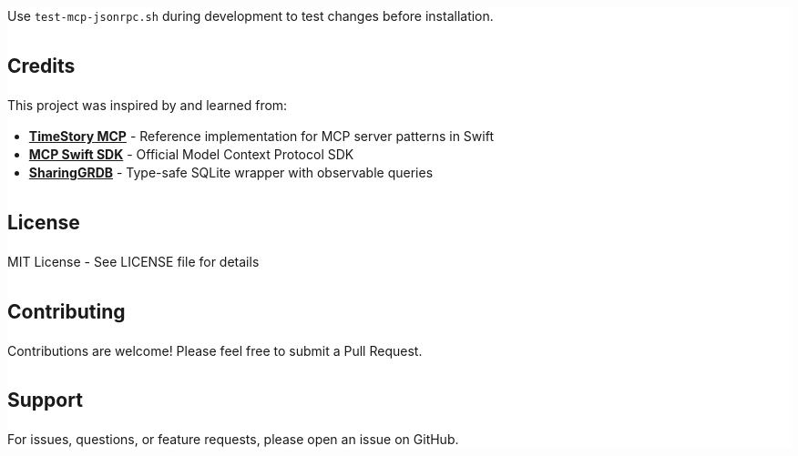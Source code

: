 Use `test-mcp-jsonrpc.sh` during development to test changes before installation.

## Credits

This project was inspired by and learned from:

- **[TimeStory MCP](https://github.com/stijnwillems/timestory-mcp)** - Reference implementation for MCP server patterns in Swift
- **[MCP Swift SDK](https://github.com/modelcontextprotocol/swift-sdk)** - Official Model Context Protocol SDK
- **[SharingGRDB](https://github.com/shareup/sharing-grdb)** - Type-safe SQLite wrapper with observable queries

## License

MIT License - See LICENSE file for details

## Contributing

Contributions are welcome! Please feel free to submit a Pull Request.

## Support

For issues, questions, or feature requests, please open an issue on GitHub.
